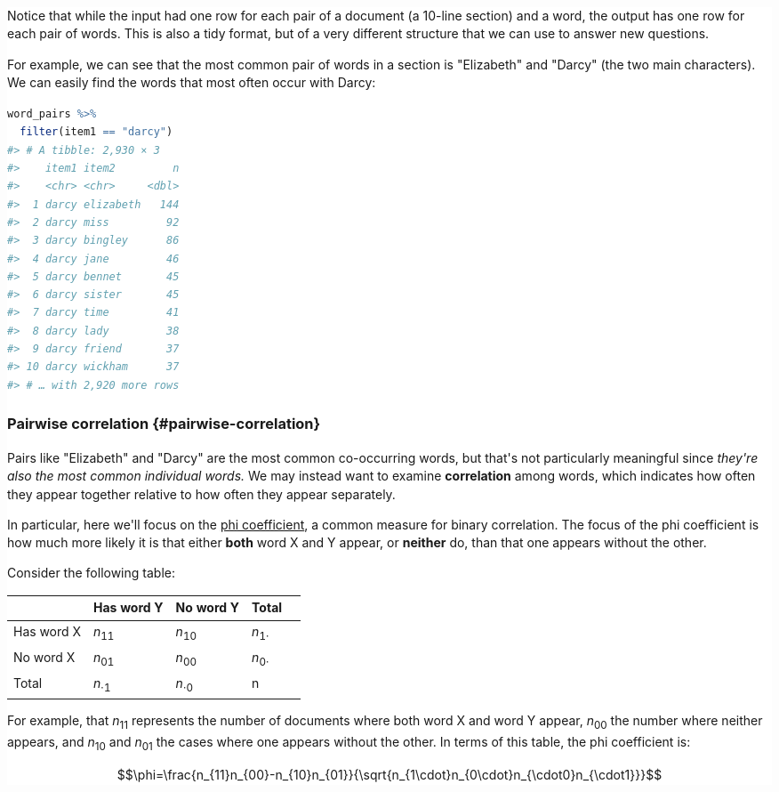 
Notice that while the input had one row for each pair of a document (a 10-line section) and a word, the output has one row for each pair of words. This is also a tidy format, but of a very different structure that we can use to answer new questions.

For example, we can see that the most common pair of words in a section is "Elizabeth" and "Darcy" (the two main characters). We can easily find the words that most often occur with Darcy:


```r
word_pairs %>%
  filter(item1 == "darcy")
#> # A tibble: 2,930 × 3
#>    item1 item2         n
#>    <chr> <chr>     <dbl>
#>  1 darcy elizabeth   144
#>  2 darcy miss         92
#>  3 darcy bingley      86
#>  4 darcy jane         46
#>  5 darcy bennet       45
#>  6 darcy sister       45
#>  7 darcy time         41
#>  8 darcy lady         38
#>  9 darcy friend       37
#> 10 darcy wickham      37
#> # … with 2,920 more rows
```

### Pairwise correlation {#pairwise-correlation}

Pairs like "Elizabeth" and "Darcy" are the most common co-occurring words, but that's not particularly meaningful since *they're also the most common individual words.* We may instead want to examine **correlation** among words, which indicates how often they appear together relative to how often they appear separately.

In particular, here we'll focus on the [phi coefficient](https://en.wikipedia.org/wiki/Phi_coefficient), a common measure for binary correlation. The focus of the phi coefficient is how much more likely it is that either **both** word X and Y appear, or **neither** do, than that one appears without the other.

Consider the following table:

|  | Has word Y | No word Y | Total |  |
|------------|---------------|---------------|--------------|---|
| Has word X | $n_{11}$ | $n_{10}$ | $n_{1\cdot}$ |  |
| No word X | $n_{01}$ | $n_{00}$ | $n_{0\cdot}$ |  |
| Total | $n_{\cdot 1}$ | $n_{\cdot 0}$ | n |  |

For example, that $n_{11}$ represents the number of documents where both word X and word Y appear, $n_{00}$ the number where neither appears, and $n_{10}$ and $n_{01}$ the cases where one appears without the other. In terms of this table, the phi coefficient is:

$$\phi=\frac{n_{11}n_{00}-n_{10}n_{01}}{\sqrt{n_{1\cdot}n_{0\cdot}n_{\cdot0}n_{\cdot1}}}$$
